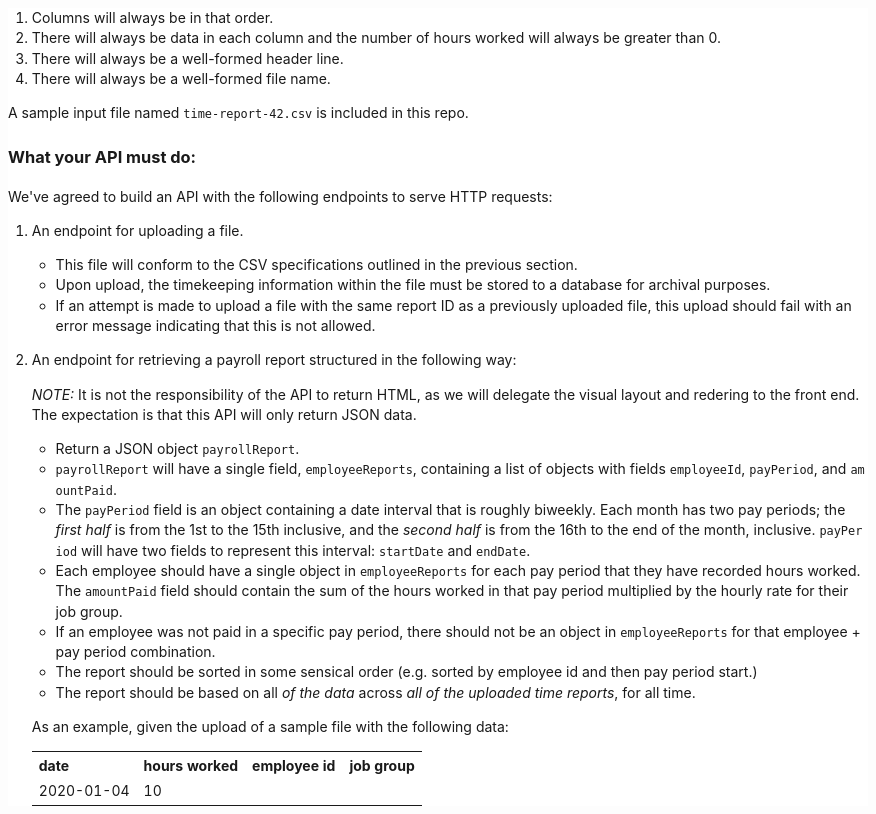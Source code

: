 1. Columns will always be in that order.
1. There will always be data in each column and the number of hours worked will always be greater than 0.
1. There will always be a well-formed header line.
1. There will always be a well-formed file name.

A sample input file named `time-report-42.csv` is included in this repo.

### What your API must do:

We've agreed to build an API with the following endpoints to serve HTTP requests:

1. An endpoint for uploading a file.

   - This file will conform to the CSV specifications outlined in the previous section.
   - Upon upload, the timekeeping information within the file must be stored to a database for archival purposes.
   - If an attempt is made to upload a file with the same report ID as a previously uploaded file, this upload should fail with an error message indicating that this is not allowed.

1. An endpoint for retrieving a payroll report structured in the following way:

   _NOTE:_ It is not the responsibility of the API to return HTML, as we will delegate the visual layout and redering to the front end. The expectation is that this API will only return JSON data.

   - Return a JSON object `payrollReport`.
   - `payrollReport` will have a single field, `employeeReports`, containing a list of objects with fields `employeeId`, `payPeriod`, and `amountPaid`.
   - The `payPeriod` field is an object containing a date interval that is roughly biweekly. Each month has two pay periods; the _first half_ is from the 1st to the 15th inclusive, and the _second half_ is from the 16th to the end of the month, inclusive. `payPeriod` will have two fields to represent this interval: `startDate` and `endDate`.
   - Each employee should have a single object in `employeeReports` for each pay period that they have recorded hours worked. The `amountPaid` field should contain the sum of the hours worked in that pay period multiplied by the hourly rate for their job group.
   - If an employee was not paid in a specific pay period, there should not be an object in `employeeReports` for that employee + pay period combination.
   - The report should be sorted in some sensical order (e.g. sorted by employee id and then pay period start.)
   - The report should be based on all _of the data_ across _all of the uploaded time reports_, for all time.

   As an example, given the upload of a sample file with the following data:

    <table>
    <tr>
      <th>
        date
      </th>
      <th>
        hours worked
      </th>
      <th>
        employee id
      </th>
      <th>
        job group
      </th>
    </tr>
    <tr>
      <td>
        2020-01-04
      </td>
      <td>
        10
      </td>
      <td>